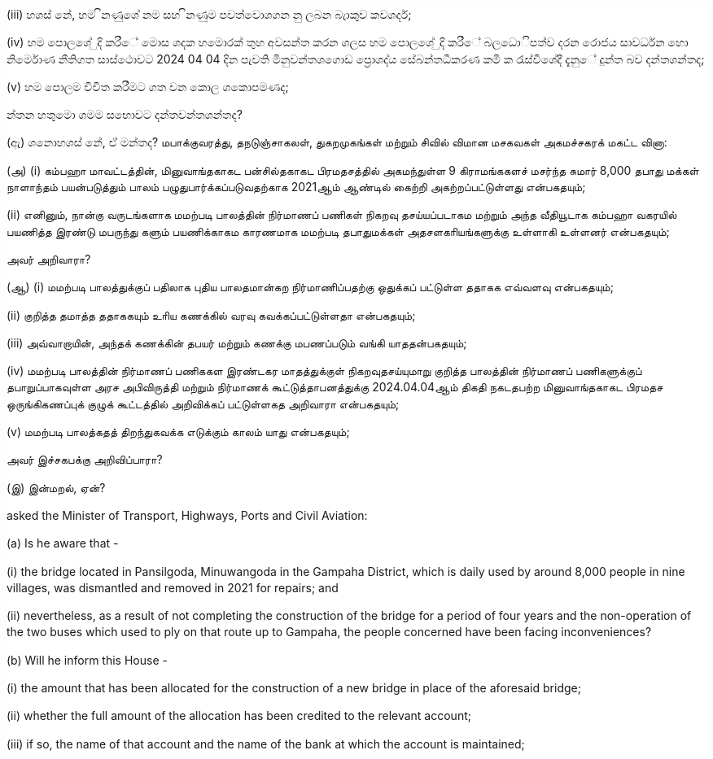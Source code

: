 (iii) හශස් නේ, හම ිනණුශේ නම සහ ිනණුම පවත්වොශගන නු ලබන බැාකුව කවශර්ද;

(iv) හම පොලශේ ුදි කරීේ මොස ශදක හමොරක් තුහ අවසන්ත කරන ශලස හම පොලශේ ුදි කරීේ බලධොිපත්ව දරන රොජය සාවර්ධන හො නිර්මොණ නීතිගත සාස්ථොවට 2024 04 04 දින පැවති මිනුවන්තශගොඩ ප්‍රොශද්ය සේබන්තධීකරණ කමි ක රැස්වීශේදී දැනුේ දුන්ත බව දන්තශන්තද;

(v) හම පොලම විවිත කරීමට ගත වන කොල ශකොපමණද;

න්තන හතුමො ශමම සභොවට දන්තවන්තශන්තද?

(ඇ) ශනොහශස් නේ, ඒ මන්තද? மபாக்குவரத்து, தநடுஞ்சாகலள், துகறமுகங்கள் மற்றும் சிவில் விமான மசகவகள் அகமச்சகரக் மகட்ட வினா:

(அ) (i) கம்பஹா மாவட்டத்தின், மினுவாங்தகாகட பன்சில்தகாகட பிரமதசத்தில் அகமந்துள்ள 9 கிராமங்ககளச் மசர்ந்த சுமார் 8,000 தபாது மக்கள் நாளாந்தம் பயன்படுத்தும் பாலம் பழுதுபார்க்கப்படுவதற்காக 2021ஆம் ஆண்டில் கைற்றி அகற்றப்பட்டுள்ளது என்பகதயும்;

(ii) எனினும், நான்கு வருடங்களாக மமற்படி பாலத்தின் நிர்மாணப் பணிகள் நிகறவு தசய்யப்படாகம மற்றும் அந்த வீதியூடாக கம்பஹா வகரயில் பயணித்த இரண்டு மபருந்து களும் பயணிக்காகம காரணமாக மமற்படி தபாதுமக்கள் அதசளகாியங்களுக்கு உள்ளாகி உள்ளனர் என்பகதயும்;

அவர் அறிவாரா?

(ஆ) (i) மமற்படி பாலத்துக்குப் பதிலாக புதிய பாலதமான்கற நிர்மாணிப்பதற்கு ஒதுக்கப் பட்டுள்ள ததாகக எவ்வளவு என்பகதயும்;

(ii) குறித்த தமாத்த ததாககயும் உாிய கணக்கில் வரவு கவக்கப்பட்டுள்ளதா என்பகதயும்;

(iii) அவ்வாறாயின், அந்தக் கணக்கின் தபயர் மற்றும் கணக்கு மபணப்படும் வங்கி யாததன்பகதயும்;

(iv) மமற்படி பாலத்தின் நிர்மாணப் பணிககள இரண்டகர மாதத்துக்குள் நிகறவுதசய்யுமாறு குறித்த பாலத்தின் நிர்மாணப் பணிகளுக்குப் தபாறுப்பாகவுள்ள அரச அபிவிருத்தி மற்றும் நிர்மாணக் கூட்டுத்தாபனத்துக்கு 2024.04.04ஆம் திகதி நகடதபற்ற மினுவாங்தகாகட பிரமதச ஒருங்கிகணப்புக் குழுக் கூட்டத்தில் அறிவிக்கப் பட்டுள்ளகத அறிவாரா என்பகதயும்;

(v) மமற்படி பாலத்கதத் திறந்துகவக்க எடுக்கும் காலம் யாது என்பகதயும்;

அவர் இச்சகபக்கு அறிவிப்பாரா?

(இ) இன்மறல், ஏன்?

asked the Minister of Transport, Highways, Ports and Civil Aviation:

(a) Is he aware that -

(i) the bridge located in Pansilgoda, Minuwangoda in the Gampaha District, which is daily used by around 8,000 people in nine villages, was dismantled and removed in 2021 for repairs; and

(ii) nevertheless, as a result of not completing the construction of the bridge for a period of four years and the non-operation of the two buses which used to ply on that route up to Gampaha, the people concerned have been facing inconveniences?

(b) Will he inform this House -

(i) the amount that has been allocated for the construction of a new bridge in place of the aforesaid bridge;

(ii) whether the full amount of the allocation has been credited to the relevant account;

(iii) if so, the name of that account and the name of the bank at which the account is maintained;
